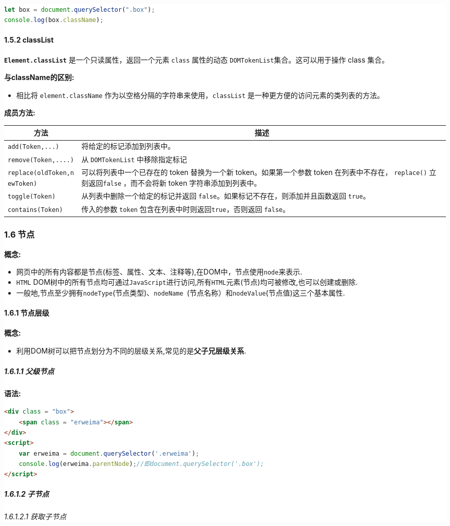 ```js
let box = document.querySelector(".box");
console.log(box.className);
```

#### 1.5.2 classList

**`Element.classList`** 是一个只读属性，返回一个元素 `class` 属性的动态 `DOMTokenList`集合。这可以用于操作 class 集合。

**与className的区别:**

- 相比将 `element.className` 作为以空格分隔的字符串来使用，`classList` 是一种更方便的访问元素的类列表的方法。

**成员方法:**

| 方法                         | 描述                                                         |
| ---------------------------- | ------------------------------------------------------------ |
| `add(Token,...)`             | 将给定的标记添加到列表中。                                   |
| `remove(Token,....)`         | 从 `DOMTokenList` 中移除指定标记                             |
| `replace(oldToken,newToken)` | 可以将列表中一个已存在的 token 替换为一个新 token。如果第一个参数 token 在列表中不存在， `replace()` 立刻返回`false` ，而不会将新 token 字符串添加到列表中。 |
| `toggle(Token)`              | 从列表中删除一个给定的标记并返回 `false`。如果标记不存在，则添加并且函数返回 `true`。 |
| `contains(Token)`            | 传入的参数 `token` 包含在列表中时则返回`true`，否则返回 `false`。 |

### 1.6 节点

**概念:**

- 网页中的所有内容都是节点(标签、属性、文本、注释等),在DOM中，节点使用`node`来表示.
- `HTML` DOM树中的所有节点均可通过`JavaScript`进行访问,所有`HTML`元素(节点)均可被修改,也可以创建或删除.
- 一般地,节点至少拥有`nodeType`(节点类型)、`nodeName `(节点名称）和`nodeValue`(节点值)这三个基本属性.

#### 1.6.1 节点层级

**概念:**

- 利用DOM树可以把节点划分为不同的层级关系,常见的是**父子兄层级关系**.

##### 1.6.1.1 父级节点

**语法:**

```html
<div class = "box">
    <span class = "erweima"></span>
</div>
<script>
    var erweima = document.querySelector('.erweima');
    console.log(erweima.parentNode);//即document.querySelector('.box');
</script>
```

##### 1.6.1.2 子节点

###### 1.6.1.2.1 获取子节点
